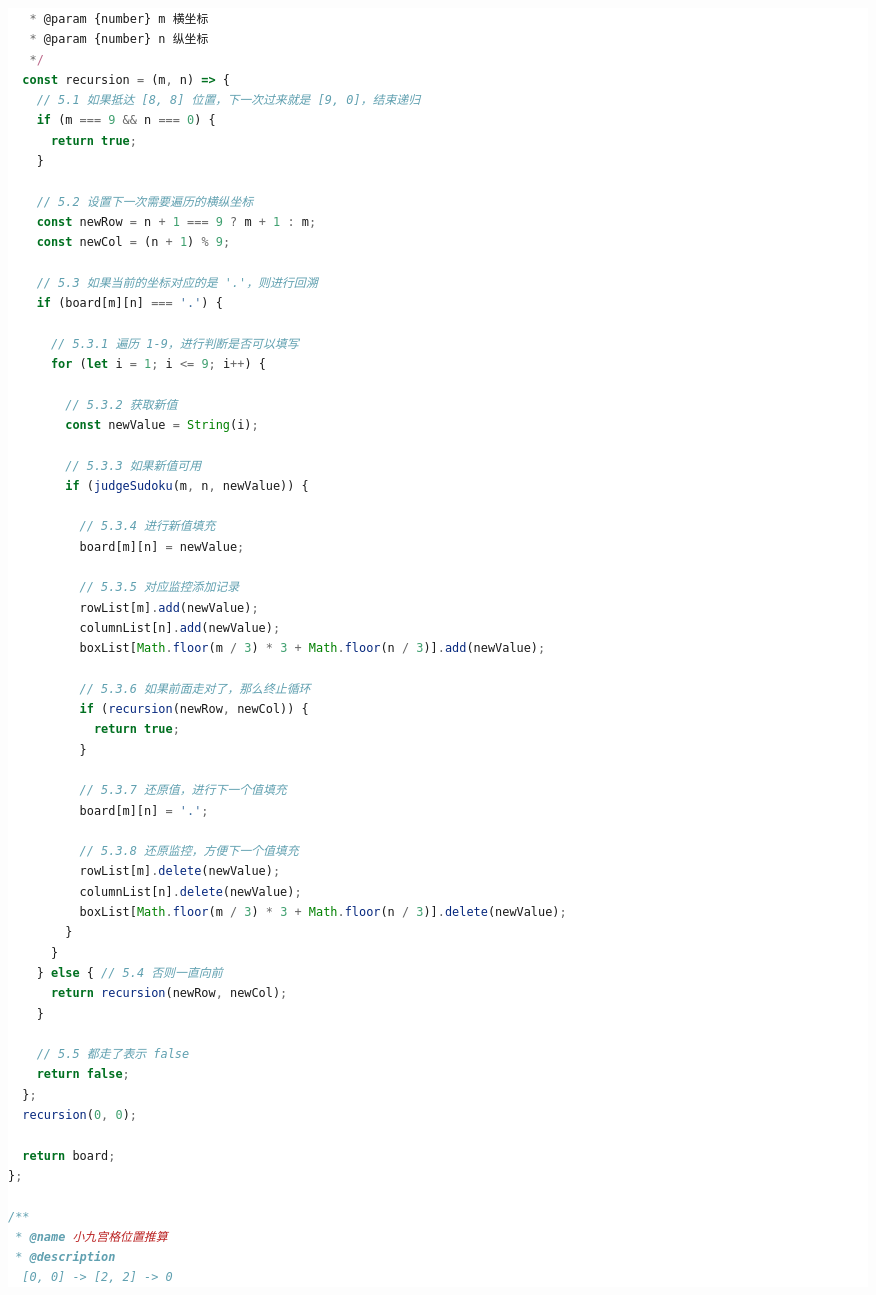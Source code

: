 ```js
   * @param {number} m 横坐标
   * @param {number} n 纵坐标
   */
  const recursion = (m, n) => {
    // 5.1 如果抵达 [8, 8] 位置，下一次过来就是 [9, 0]，结束递归
    if (m === 9 && n === 0) {
      return true;
    }
    
    // 5.2 设置下一次需要遍历的横纵坐标
    const newRow = n + 1 === 9 ? m + 1 : m;
    const newCol = (n + 1) % 9;

    // 5.3 如果当前的坐标对应的是 '.'，则进行回溯
    if (board[m][n] === '.') {

      // 5.3.1 遍历 1-9，进行判断是否可以填写
      for (let i = 1; i <= 9; i++) {

        // 5.3.2 获取新值
        const newValue = String(i);

        // 5.3.3 如果新值可用
        if (judgeSudoku(m, n, newValue)) {

          // 5.3.4 进行新值填充
          board[m][n] = newValue;

          // 5.3.5 对应监控添加记录
          rowList[m].add(newValue);
          columnList[n].add(newValue);
          boxList[Math.floor(m / 3) * 3 + Math.floor(n / 3)].add(newValue);

          // 5.3.6 如果前面走对了，那么终止循环
          if (recursion(newRow, newCol)) {
            return true;
          }

          // 5.3.7 还原值，进行下一个值填充
          board[m][n] = '.';

          // 5.3.8 还原监控，方便下一个值填充
          rowList[m].delete(newValue);
          columnList[n].delete(newValue);
          boxList[Math.floor(m / 3) * 3 + Math.floor(n / 3)].delete(newValue);
        }
      }
    } else { // 5.4 否则一直向前
      return recursion(newRow, newCol);
    }

    // 5.5 都走了表示 false
    return false;
  };
  recursion(0, 0);

  return board;
};

/**
 * @name 小九宫格位置推算
 * @description
  [0, 0] -> [2, 2] -> 0
```